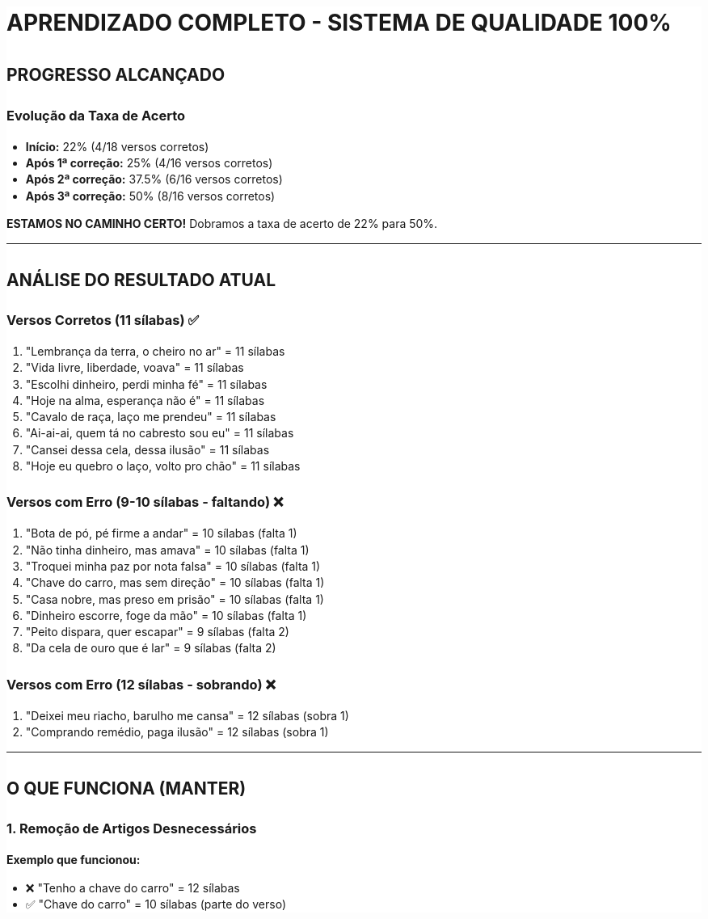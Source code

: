 # APRENDIZADO COMPLETO - SISTEMA DE QUALIDADE 100%

## PROGRESSO ALCANÇADO

### Evolução da Taxa de Acerto
- **Início:** 22% (4/18 versos corretos)
- **Após 1ª correção:** 25% (4/16 versos corretos)
- **Após 2ª correção:** 37.5% (6/16 versos corretos)
- **Após 3ª correção:** 50% (8/16 versos corretos)

**ESTAMOS NO CAMINHO CERTO!** Dobramos a taxa de acerto de 22% para 50%.

---

## ANÁLISE DO RESULTADO ATUAL

### Versos Corretos (11 sílabas) ✅
1. "Lembrança da terra, o cheiro no ar" = 11 sílabas
2. "Vida livre, liberdade, voava" = 11 sílabas
3. "Escolhi dinheiro, perdi minha fé" = 11 sílabas
4. "Hoje na alma, esperança não é" = 11 sílabas
5. "Cavalo de raça, laço me prendeu" = 11 sílabas
6. "Ai-ai-ai, quem tá no cabresto sou eu" = 11 sílabas
7. "Cansei dessa cela, dessa ilusão" = 11 sílabas
8. "Hoje eu quebro o laço, volto pro chão" = 11 sílabas

### Versos com Erro (9-10 sílabas - faltando) ❌
1. "Bota de pó, pé firme a andar" = 10 sílabas (falta 1)
2. "Não tinha dinheiro, mas amava" = 10 sílabas (falta 1)
3. "Troquei minha paz por nota falsa" = 10 sílabas (falta 1)
4. "Chave do carro, mas sem direção" = 10 sílabas (falta 1)
5. "Casa nobre, mas preso em prisão" = 10 sílabas (falta 1)
6. "Dinheiro escorre, foge da mão" = 10 sílabas (falta 1)
7. "Peito dispara, quer escapar" = 9 sílabas (falta 2)
8. "Da cela de ouro que é lar" = 9 sílabas (falta 2)

### Versos com Erro (12 sílabas - sobrando) ❌
1. "Deixei meu riacho, barulho me cansa" = 12 sílabas (sobra 1)
2. "Comprando remédio, paga ilusão" = 12 sílabas (sobra 1)

---

## O QUE FUNCIONA (MANTER)

### 1. Remoção de Artigos Desnecessários
**Exemplo que funcionou:**
- ❌ "Tenho a chave do carro" = 12 sílabas
- ✅ "Chave do carro" = 10 sílabas (parte do verso)
